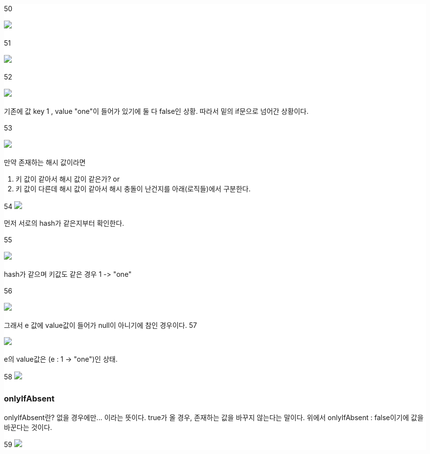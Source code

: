 
50

![](https://velog.velcdn.com/images/yeb0/post/bf9a425e-efce-4728-8694-14c09f839879/image.png)


51

![](https://velog.velcdn.com/images/yeb0/post/f1429eb7-c70b-4970-a687-bac9f6538af0/image.png)


52

![](https://velog.velcdn.com/images/yeb0/post/da1e4580-aa35-493b-b616-3d2d03a53eac/image.png)

기존에 값 key 1 , value "one"이 들어가 있기에 둘 다 false인 상황. 따라서 밑의 if문으로 넘어간 상황이다.

53

![](https://velog.velcdn.com/images/yeb0/post/c97808d0-d8c5-4abc-900b-af593e570124/image.png)

만약 존재하는 해시 값이라면 
1. 키 값이 같아서 해시 값이 같은가? or
2. 키 값이 다른데 해시 값이 같아서 해시 충돌이 난건지를 아래(로직들)에서 구분한다.

54
![](https://velog.velcdn.com/images/yeb0/post/3606336a-ce46-49fa-905b-5e881287b5e1/image.png)

먼저 서로의 hash가 같은지부터 확인한다.

55

![](https://velog.velcdn.com/images/yeb0/post/a09a90d1-19ea-4607-aee8-58cb1d983d49/image.png)

hash가 같으며 키값도 같은 경우 1 -> "one" 

56

![](https://velog.velcdn.com/images/yeb0/post/61cdc33d-81fe-472b-a16e-7b04bd0bd0ff/image.png)


그래서 e 값에 value값이 들어가 null이 아니기에 참인 경우이다.
57

![](https://velog.velcdn.com/images/yeb0/post/fe44b617-46d9-4dc5-b5dd-c419f2469a3c/image.png)

e의 value값은 (e : 1 -> "one")인 상태.

58
![](https://velog.velcdn.com/images/yeb0/post/e4a7b93d-466a-4d33-b2c4-d62245523c78/image.png)

### onlyIfAbsent
onlyIfAbsent란? 없을 경우에만... 이라는 뜻이다. true가 올 경우, 존재하는 값을 바꾸지 않는다는 말이다. 위에서 onlyIfAbsent : false이기에 값을 바꾼다는 것이다.


59
![](https://velog.velcdn.com/images/yeb0/post/77a4d344-bfa2-4709-8084-4da5d0288eb5/image.png)
